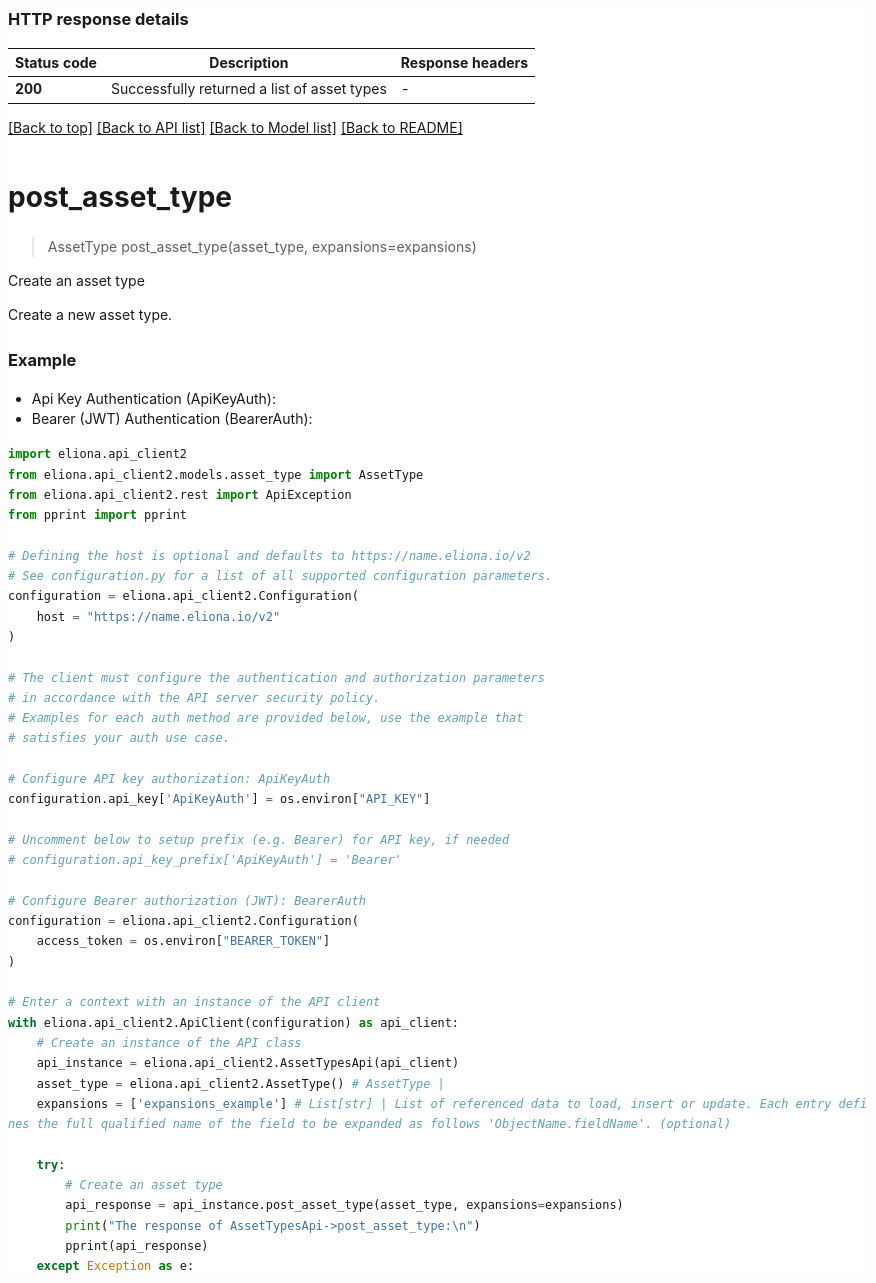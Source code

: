 ### HTTP response details

| Status code | Description | Response headers |
|-------------|-------------|------------------|
**200** | Successfully returned a list of asset types |  -  |

[[Back to top]](#) [[Back to API list]](../README.md#documentation-for-api-endpoints) [[Back to Model list]](../README.md#documentation-for-models) [[Back to README]](../README.md)

# **post_asset_type**
> AssetType post_asset_type(asset_type, expansions=expansions)

Create an asset type

Create a new asset type.

### Example

* Api Key Authentication (ApiKeyAuth):
* Bearer (JWT) Authentication (BearerAuth):

```python
import eliona.api_client2
from eliona.api_client2.models.asset_type import AssetType
from eliona.api_client2.rest import ApiException
from pprint import pprint

# Defining the host is optional and defaults to https://name.eliona.io/v2
# See configuration.py for a list of all supported configuration parameters.
configuration = eliona.api_client2.Configuration(
    host = "https://name.eliona.io/v2"
)

# The client must configure the authentication and authorization parameters
# in accordance with the API server security policy.
# Examples for each auth method are provided below, use the example that
# satisfies your auth use case.

# Configure API key authorization: ApiKeyAuth
configuration.api_key['ApiKeyAuth'] = os.environ["API_KEY"]

# Uncomment below to setup prefix (e.g. Bearer) for API key, if needed
# configuration.api_key_prefix['ApiKeyAuth'] = 'Bearer'

# Configure Bearer authorization (JWT): BearerAuth
configuration = eliona.api_client2.Configuration(
    access_token = os.environ["BEARER_TOKEN"]
)

# Enter a context with an instance of the API client
with eliona.api_client2.ApiClient(configuration) as api_client:
    # Create an instance of the API class
    api_instance = eliona.api_client2.AssetTypesApi(api_client)
    asset_type = eliona.api_client2.AssetType() # AssetType | 
    expansions = ['expansions_example'] # List[str] | List of referenced data to load, insert or update. Each entry defines the full qualified name of the field to be expanded as follows 'ObjectName.fieldName'. (optional)

    try:
        # Create an asset type
        api_response = api_instance.post_asset_type(asset_type, expansions=expansions)
        print("The response of AssetTypesApi->post_asset_type:\n")
        pprint(api_response)
    except Exception as e:
```